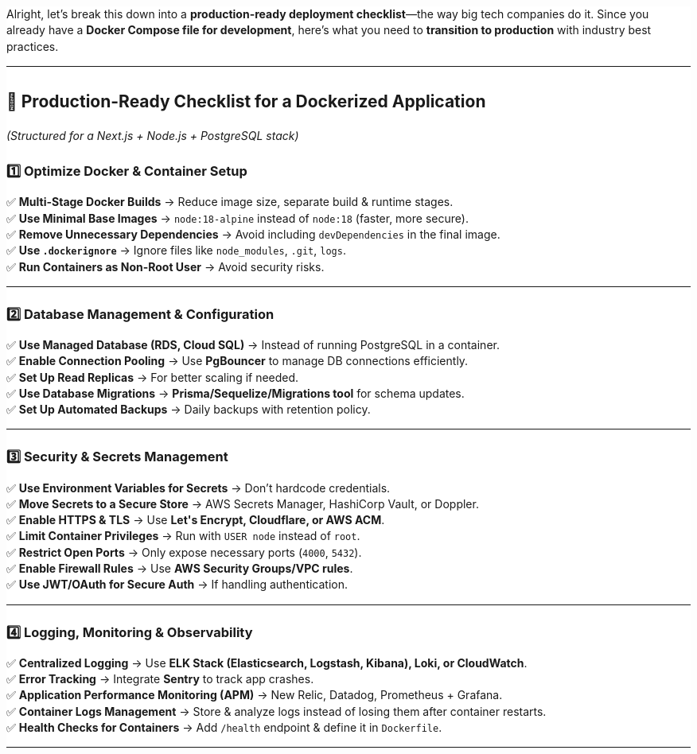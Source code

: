



Alright, let’s break this down into a **production-ready deployment checklist**—the way big tech companies do it. Since you already have a **Docker Compose file for development**, here’s what you need to **transition to production** with industry best practices.  

---

## **🚀 Production-Ready Checklist for a Dockerized Application**  
_(Structured for a Next.js + Node.js + PostgreSQL stack)_  

### **1️⃣ Optimize Docker & Container Setup**  
✅ **Multi-Stage Docker Builds** → Reduce image size, separate build & runtime stages.  
✅ **Use Minimal Base Images** → `node:18-alpine` instead of `node:18` (faster, more secure).  
✅ **Remove Unnecessary Dependencies** → Avoid including `devDependencies` in the final image.  
✅ **Use `.dockerignore`** → Ignore files like `node_modules`, `.git`, `logs`.  
✅ **Run Containers as Non-Root User** → Avoid security risks.  

---

### **2️⃣ Database Management & Configuration**  
✅ **Use Managed Database (RDS, Cloud SQL)** → Instead of running PostgreSQL in a container.  
✅ **Enable Connection Pooling** → Use **PgBouncer** to manage DB connections efficiently.  
✅ **Set Up Read Replicas** → For better scaling if needed.  
✅ **Use Database Migrations** → **Prisma/Sequelize/Migrations tool** for schema updates.  
✅ **Set Up Automated Backups** → Daily backups with retention policy.  

---

### **3️⃣ Security & Secrets Management**  
✅ **Use Environment Variables for Secrets** → Don’t hardcode credentials.  
✅ **Move Secrets to a Secure Store** → AWS Secrets Manager, HashiCorp Vault, or Doppler.  
✅ **Enable HTTPS & TLS** → Use **Let's Encrypt, Cloudflare, or AWS ACM**.  
✅ **Limit Container Privileges** → Run with `USER node` instead of `root`.  
✅ **Restrict Open Ports** → Only expose necessary ports (`4000`, `5432`).  
✅ **Enable Firewall Rules** → Use **AWS Security Groups/VPC rules**.  
✅ **Use JWT/OAuth for Secure Auth** → If handling authentication.  

---

### **4️⃣ Logging, Monitoring & Observability**  
✅ **Centralized Logging** → Use **ELK Stack (Elasticsearch, Logstash, Kibana), Loki, or CloudWatch**.  
✅ **Error Tracking** → Integrate **Sentry** to track app crashes.  
✅ **Application Performance Monitoring (APM)** → New Relic, Datadog, Prometheus + Grafana.  
✅ **Container Logs Management** → Store & analyze logs instead of losing them after container restarts.  
✅ **Health Checks for Containers** → Add `/health` endpoint & define it in `Dockerfile`.  

---
